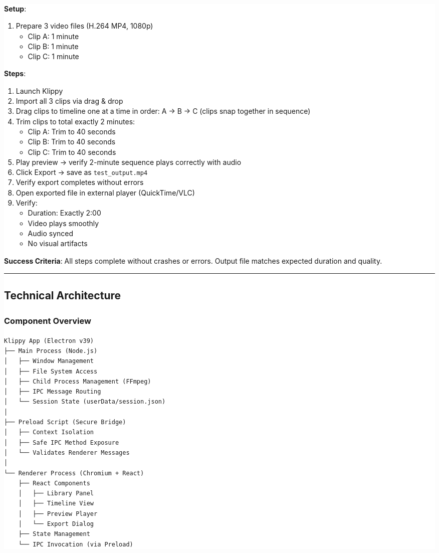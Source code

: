 **Setup**:
1. Prepare 3 video files (H.264 MP4, 1080p)
   - Clip A: 1 minute
   - Clip B: 1 minute  
   - Clip C: 1 minute

**Steps**:
1. Launch Klippy
2. Import all 3 clips via drag & drop
3. Drag clips to timeline one at a time in order: A → B → C (clips snap together in sequence)
4. Trim clips to total exactly 2 minutes:
   - Clip A: Trim to 40 seconds
   - Clip B: Trim to 40 seconds
   - Clip C: Trim to 40 seconds
5. Play preview → verify 2-minute sequence plays correctly with audio
6. Click Export → save as `test_output.mp4`
7. Verify export completes without errors
8. Open exported file in external player (QuickTime/VLC)
9. Verify:
   - Duration: Exactly 2:00
   - Video plays smoothly
   - Audio synced
   - No visual artifacts

**Success Criteria**: All steps complete without crashes or errors. Output file matches expected duration and quality.

---

## Technical Architecture

### Component Overview

```
Klippy App (Electron v39)
├── Main Process (Node.js)
│   ├── Window Management
│   ├── File System Access
│   ├── Child Process Management (FFmpeg)
│   ├── IPC Message Routing
│   └── Session State (userData/session.json)
│
├── Preload Script (Secure Bridge)
│   ├── Context Isolation
│   ├── Safe IPC Method Exposure
│   └── Validates Renderer Messages
│
└── Renderer Process (Chromium + React)
    ├── React Components
    │   ├── Library Panel
    │   ├── Timeline View
    │   ├── Preview Player
    │   └── Export Dialog
    ├── State Management
    └── IPC Invocation (via Preload)
```
